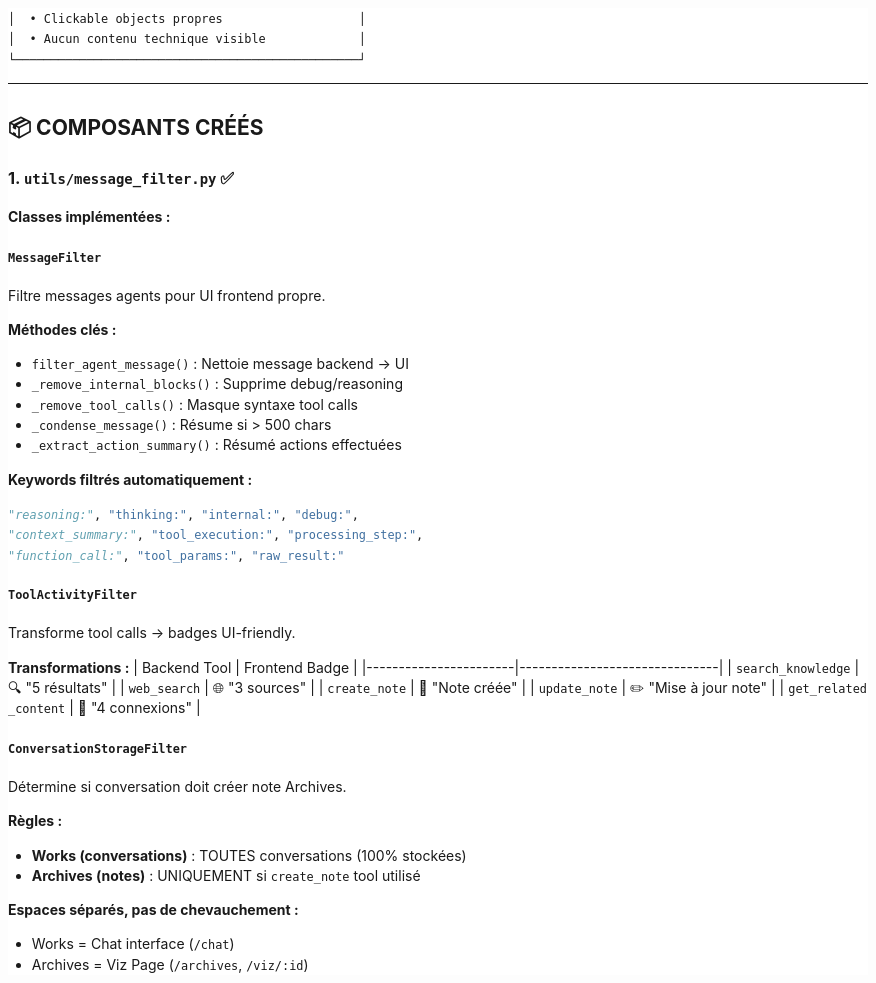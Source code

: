 ```
│  • Clickable objects propres                   │
│  • Aucun contenu technique visible             │
└────────────────────────────────────────────────┘
```

---

## 📦 **COMPOSANTS CRÉÉS**

### 1. `utils/message_filter.py` ✅

**Classes implémentées :**

#### `MessageFilter`
Filtre messages agents pour UI frontend propre.

**Méthodes clés :**
- `filter_agent_message()` : Nettoie message backend → UI
- `_remove_internal_blocks()` : Supprime debug/reasoning
- `_remove_tool_calls()` : Masque syntaxe tool calls
- `_condense_message()` : Résume si > 500 chars
- `_extract_action_summary()` : Résumé actions effectuées

**Keywords filtrés automatiquement :**
```python
"reasoning:", "thinking:", "internal:", "debug:",
"context_summary:", "tool_execution:", "processing_step:",
"function_call:", "tool_params:", "raw_result:"
```

#### `ToolActivityFilter`
Transforme tool calls → badges UI-friendly.

**Transformations :**
| Backend Tool          | Frontend Badge                |
|-----------------------|-------------------------------|
| `search_knowledge`    | 🔍 "5 résultats"              |
| `web_search`          | 🌐 "3 sources"                |
| `create_note`         | 📝 "Note créée"               |
| `update_note`         | ✏️ "Mise à jour note"         |
| `get_related_content` | 🔗 "4 connexions"             |

#### `ConversationStorageFilter`
Détermine si conversation doit créer note Archives.

**Règles :**
- **Works (conversations)** : TOUTES conversations (100% stockées)
- **Archives (notes)** : UNIQUEMENT si `create_note` tool utilisé

**Espaces séparés, pas de chevauchement :**
- Works = Chat interface (`/chat`)
- Archives = Viz Page (`/archives`, `/viz/:id`)
